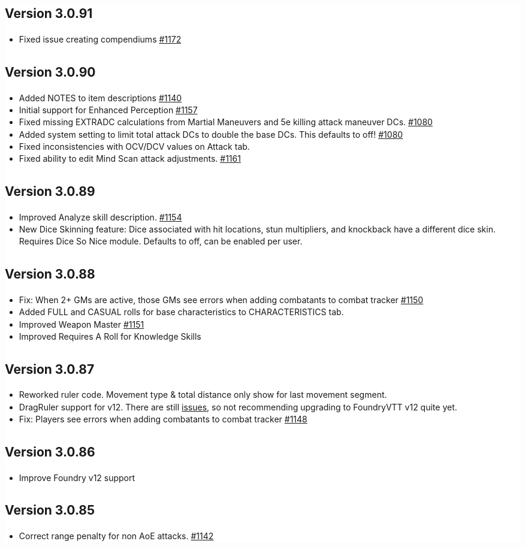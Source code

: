 ## Version 3.0.91

- Fixed issue creating compendiums [#1172](https://github.com/dmdorman/hero6e-foundryvtt/issues/1172)

## Version 3.0.90

- Added NOTES to item descriptions [#1140](https://github.com/dmdorman/hero6e-foundryvtt/issues/1140)
- Initial support for Enhanced Perception [#1157](https://github.com/dmdorman/hero6e-foundryvtt/issues/1157)
- Fixed missing EXTRADC calculations from Martial Maneuvers and 5e killing attack maneuver DCs. [#1080](https://github.com/dmdorman/hero6e-foundryvtt/issues/1080)
- Added system setting to limit total attack DCs to double the base DCs. This defaults to off! [#1080](https://github.com/dmdorman/hero6e-foundryvtt/issues/1080)
- Fixed inconsistencies with OCV/DCV values on Attack tab.
- Fixed ability to edit Mind Scan attack adjustments. [#1161](https://github.com/dmdorman/hero6e-foundryvtt/issues/1161)

## Version 3.0.89

- Improved Analyze skill description. [#1154](https://github.com/dmdorman/hero6e-foundryvtt/issues/1150)
- New Dice Skinning feature: Dice associated with hit locations, stun multipliers, and knockback have a different dice skin. Requires Dice So Nice module. Defaults to off, can be enabled per user.

## Version 3.0.88

- Fix: When 2+ GMs are active, those GMs see errors when adding combatants to combat tracker [#1150](https://github.com/dmdorman/hero6e-foundryvtt/issues/1150)
- Added FULL and CASUAL rolls for base characteristics to CHARACTERISTICS tab.
- Improved Weapon Master [#1151](https://github.com/dmdorman/hero6e-foundryvtt/issues/1151)
- Improved Requires A Roll for Knowledge Skills

## Version 3.0.87

- Reworked ruler code. Movement type & total distance only show for last movement segment.
- DragRuler support for v12. There are still [issues](https://github.com/manuelVo/foundryvtt-drag-ruler/issues/337), so not recommending upgrading to FoundryVTT v12 quite yet.
- Fix: Players see errors when adding combatants to combat tracker [#1148](https://github.com/dmdorman/hero6e-foundryvtt/issues/1148)

## Version 3.0.86

- Improve Foundry v12 support

## Version 3.0.85

- Correct range penalty for non AoE attacks. [#1142](https://github.com/dmdorman/hero6e-foundryvtt/issues/1142)
